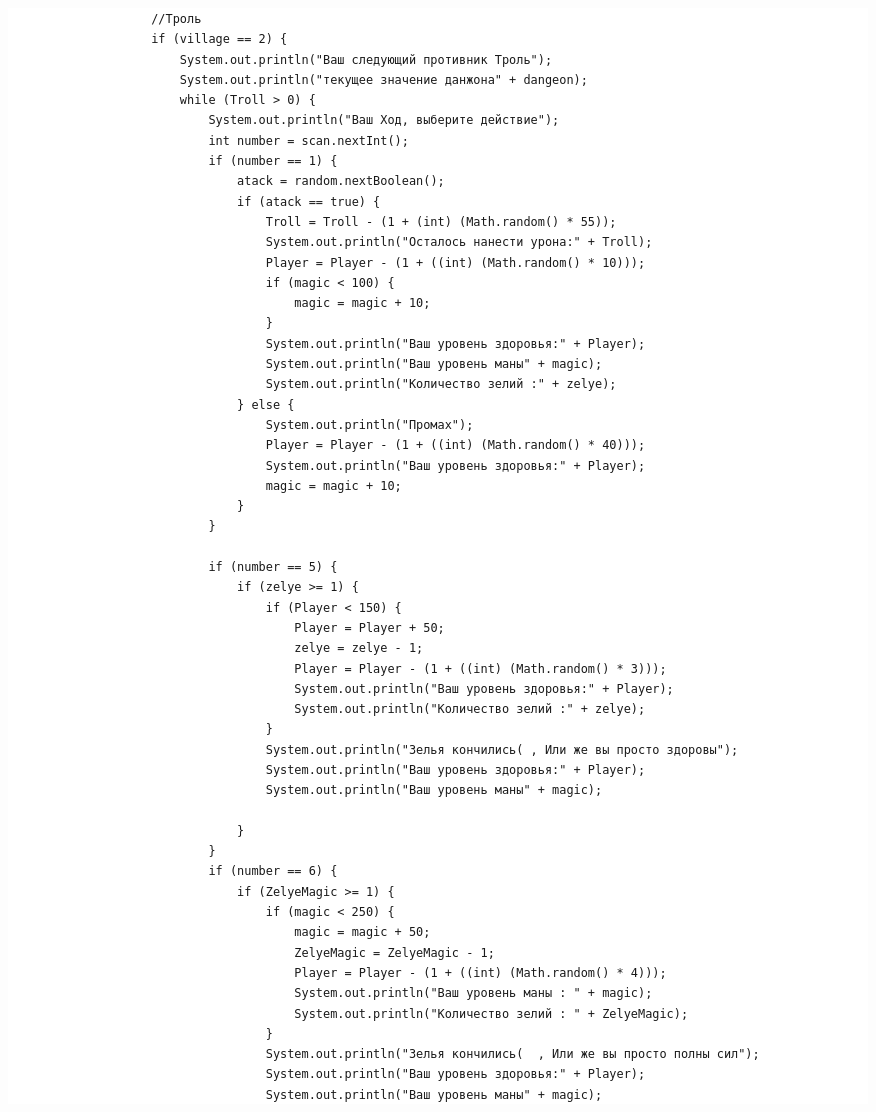 
                        //Троль
                        if (village == 2) {
                            System.out.println("Ваш следующий противник Троль");
                            System.out.println("текущее значение данжона" + dangeon);
                            while (Troll > 0) {
                                System.out.println("Ваш Ход, выберите действие");
                                int number = scan.nextInt();
                                if (number == 1) {
                                    atack = random.nextBoolean();
                                    if (atack == true) {
                                        Troll = Troll - (1 + (int) (Math.random() * 55));
                                        System.out.println("Осталось нанести урона:" + Troll);
                                        Player = Player - (1 + ((int) (Math.random() * 10)));
                                        if (magic < 100) {
                                            magic = magic + 10;
                                        }
                                        System.out.println("Ваш уровень здоровья:" + Player);
                                        System.out.println("Ваш уровень маны" + magic);
                                        System.out.println("Количество зелий :" + zelye);
                                    } else {
                                        System.out.println("Промах");
                                        Player = Player - (1 + ((int) (Math.random() * 40)));
                                        System.out.println("Ваш уровень здоровья:" + Player);
                                        magic = magic + 10;
                                    }
                                }

                                if (number == 5) {
                                    if (zelye >= 1) {
                                        if (Player < 150) {
                                            Player = Player + 50;
                                            zelye = zelye - 1;
                                            Player = Player - (1 + ((int) (Math.random() * 3)));
                                            System.out.println("Ваш уровень здоровья:" + Player);
                                            System.out.println("Количество зелий :" + zelye);
                                        }
                                        System.out.println("Зелья кончились( , Или же вы просто здоровы");
                                        System.out.println("Ваш уровень здоровья:" + Player);
                                        System.out.println("Ваш уровень маны" + magic);

                                    }
                                }
                                if (number == 6) {
                                    if (ZelyeMagic >= 1) {
                                        if (magic < 250) {
                                            magic = magic + 50;
                                            ZelyeMagic = ZelyeMagic - 1;
                                            Player = Player - (1 + ((int) (Math.random() * 4)));
                                            System.out.println("Ваш уровень маны : " + magic);
                                            System.out.println("Количество зелий : " + ZelyeMagic);
                                        }
                                        System.out.println("Зелья кончились(  , Или же вы просто полны сил");
                                        System.out.println("Ваш уровень здоровья:" + Player);
                                        System.out.println("Ваш уровень маны" + magic);
